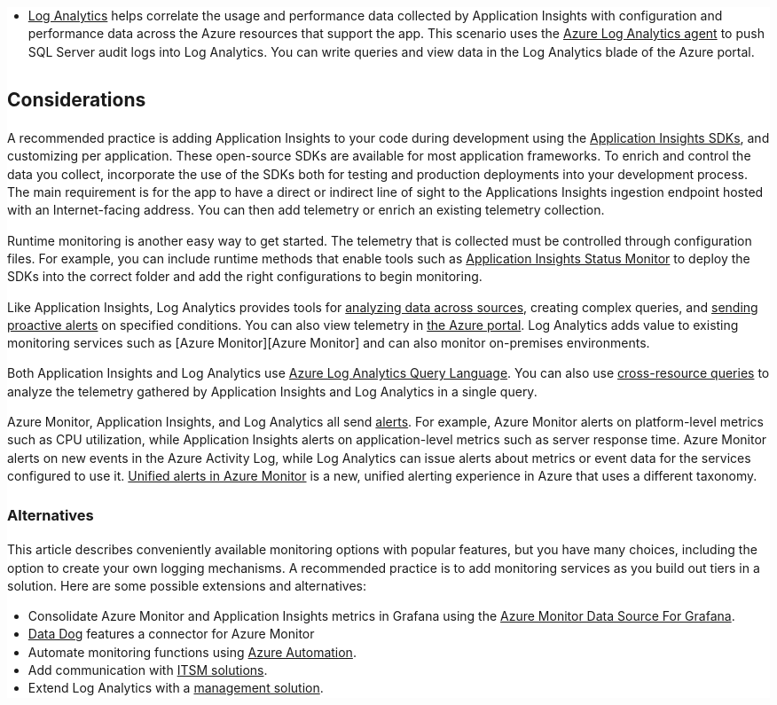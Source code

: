 - [Log Analytics][log-analytics] helps correlate the usage and performance data collected by Application Insights with configuration and performance data across the Azure resources that support the app. This scenario uses the [Azure Log Analytics agent][Azure Log Analytics agent] to push SQL Server audit logs into Log Analytics. You can write queries and view data in the Log Analytics blade of the Azure portal.

## Considerations

A recommended practice is adding Application Insights to your code during development using the [Application Insights SDKs][Application Insights SDKs], and customizing per application. These open-source SDKs are available for most application frameworks. To enrich and control the data you collect, incorporate the use of the SDKs both for testing and production deployments into your development process. The main requirement is for the app to have a direct or indirect line of sight to the Applications Insights ingestion endpoint hosted with an Internet-facing address. You can then add telemetry or enrich an existing telemetry collection.

Runtime monitoring is another easy way to get started. The telemetry that is collected must be controlled through configuration files. For example, you can include runtime methods that enable tools such as [Application Insights Status Monitor][Application Insights Status Monitor] to deploy the SDKs into the correct folder and add the right configurations to begin monitoring.

Like Application Insights, Log Analytics provides tools for [analyzing data across sources][analyzing data across sources], creating complex queries, and [sending proactive alerts][sending proactive alerts] on specified conditions. You can also view telemetry in [the Azure portal][the Azure portal]. Log Analytics adds value to existing monitoring services such as [Azure Monitor][Azure Monitor] and can also monitor on-premises environments.

Both Application Insights and Log Analytics use [Azure Log Analytics Query Language][Azure Log Analytics Query Language]. You can also use [cross-resource queries](https://azure.microsoft.com/blog/query-across-resources) to analyze the telemetry gathered by Application Insights and Log Analytics in a single query.

Azure Monitor, Application Insights, and Log Analytics all send [alerts](/azure/monitoring-and-diagnostics/monitoring-overview-alerts). For example, Azure Monitor alerts on platform-level metrics such as CPU utilization, while Application Insights alerts on application-level metrics such as server response time. Azure Monitor alerts on new events in the Azure Activity Log, while Log Analytics can issue alerts about metrics or event data for the services configured to use it. [Unified alerts in Azure Monitor](/azure/monitoring-and-diagnostics/monitoring-overview-unified-alerts) is a new, unified alerting experience in Azure that uses a different taxonomy.

### Alternatives

This article describes conveniently available monitoring options with popular features, but you have many choices, including the option to create your own logging mechanisms. A recommended practice is to add monitoring services as you build out tiers in a solution. Here are some possible extensions and alternatives:

- Consolidate Azure Monitor and Application Insights metrics in Grafana using the [Azure Monitor Data Source For Grafana][Azure Monitor Data Source For Grafana].
- [Data Dog][data-dog] features a connector for Azure Monitor
- Automate monitoring functions using [Azure Automation][Azure Automation].
- Add communication with [ITSM solutions][ITSM solutions].
- Extend Log Analytics with a [management solution][management solution].


[architecture]: ./media/architecture-app-monitoring.png
[availability-tests]: /azure/application-insights/app-insights-monitor-web-app-availability
[application-insights]: /azure/application-insights/app-insights-overview
[azure-monitor]: /azure/monitoring-and-diagnostics/monitoring-overview-azure-monitor
[metrics]: /azure/monitoring-and-diagnostics/monitoring-supported-metrics
[Log Analytics and other services]: /azure/log-analytics/log-analytics-azure-storage
[log-analytics]: /azure/log-analytics/log-analytics-overview
[Azure Log Analytics agent]: https://blogs.msdn.microsoft.com/sqlsecurity/2017/12/28/azure-log-analytics-oms-agent-now-collects-sql-server-audit-logs/
[application-insights-pricing]: https://azure.microsoft.com/pricing/details/application-insights/
[Application Insights SDKs]: /azure/application-insights/app-insights-asp-net
[Application Insights Status Monitor]: https://azure.microsoft.com/updates/application-insights-status-monitor-and-sdk-updated/
[analyzing data across sources]: /azure/log-analytics/log-analytics-dashboards
[sending proactive alerts]: /azure/log-analytics/log-analytics-alerts
[the Azure portal]: /azure/log-analytics/log-analytics-tutorial-dashboards
[Azure Log Analytics Query Language]: https://docs.loganalytics.io/docs/Learn
[cross-resource queries]: https://azure.microsoft.com/blog/query-across-resources/
[alerts]: /azure/monitoring-and-diagnostics/monitoring-overview-alerts
[Alerts (Preview)]: /azure/monitoring-and-diagnostics/monitoring-overview-unified-alerts
[Azure Monitor Data Source For Grafana]: https://grafana.com/plugins/grafana-azure-monitor-datasource
[Azure Automation]: /azure/automation/automation-intro
[ITSM solutions]: https://azure.microsoft.com/blog/itsm-connector-for-azure-is-now-generally-available/
[management solution]: /azure/monitoring/monitoring-solutions
[SLA]: https://azure.microsoft.com/support/legal/sla/app-service/v1_4/
[monitor its availability]: /azure/application-insights/app-insights-monitor-web-app-availability
[Resources, roles, and access control in Application Insights]: /azure/application-insights/app-insights-resources-roles-access-control
[basic metrics]: /azure/monitoring-and-diagnostics/monitoring-supported-metrics
[pricing]: https://azure.microsoft.com/pricing/calculator/#log-analyticsc126d8c1-ec9c-4e5b-9b51-4db95d06a9b1
[Sampling in Application Insights]: /azure/application-insights/app-insights-sampling
[Live Metrics Stream]: /azure/application-insights/app-insights-live-stream
[Basic web application reference architecture]: /azure/architecture/reference-architectures/app-service-web-app/basic-web-app#scalability-considerations
[Start monitoring your ASP.NET Web Application]: /azure/application-insights/quick-monitor-portal
[Collect data about Azure Virtual Machines]: /azure/log-analytics/log-analytics-quick-collect-azurevm
[Monitoring Azure applications and resources]: /azure/monitoring-and-diagnostics/monitoring-overview
[Find and diagnose run-time exceptions with Azure Application Insights]: /azure/application-insights/app-insights-tutorial-runtime-exceptions
[data-dog]: https://www.datadoghq.com/blog/azure-monitoring-enhancements/
[app-insights-limits]: /azure/azure-subscription-service-limits#application-insights-limits
[message-filtering]: /azure/application-insights/app-insights-api-filtering-sampling
[message-sampling]: /azure/application-insights/app-insights-sampling